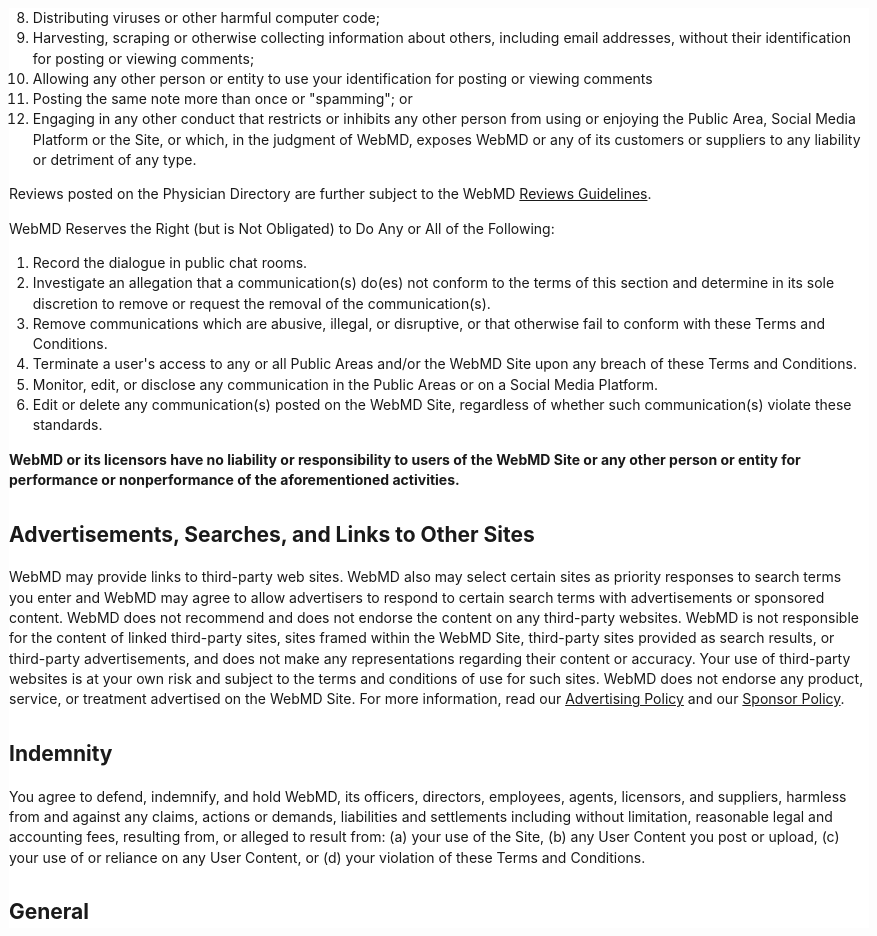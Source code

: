 8.  Distributing viruses or other harmful computer code;
9.  Harvesting, scraping or otherwise collecting information about others, including email addresses, without their identification for posting or viewing comments;
10.  Allowing any other person or entity to use your identification for posting or viewing comments
11.  Posting the same note more than once or "spamming"; or
12.  Engaging in any other conduct that restricts or inhibits any other person from using or enjoying the Public Area, Social Media Platform or the Site, or which, in the judgment of WebMD, exposes WebMD or any of its customers or suppliers to any liability or detriment of any type.

Reviews posted on the Physician Directory are further subject to the WebMD [Reviews Guidelines](https://doctor.webmd.com/reviews-guidelines).

WebMD Reserves the Right (but is Not Obligated) to Do Any or All of the Following:

1.  Record the dialogue in public chat rooms.
2.  Investigate an allegation that a communication(s) do(es) not conform to the terms of this section and determine in its sole discretion to remove or request the removal of the communication(s).
3.  Remove communications which are abusive, illegal, or disruptive, or that otherwise fail to conform with these Terms and Conditions.
4.  Terminate a user's access to any or all Public Areas and/or the WebMD Site upon any breach of these Terms and Conditions.
5.  Monitor, edit, or disclose any communication in the Public Areas or on a Social Media Platform.
6.  Edit or delete any communication(s) posted on the WebMD Site, regardless of whether such communication(s) violate these standards.

**WebMD or its licensors have no liability or responsibility to users of the WebMD Site or any other person or entity for performance or nonperformance of the aforementioned activities.**

Advertisements, Searches, and Links to Other Sites
--------------------------------------------------

WebMD may provide links to third-party web sites. WebMD also may select certain sites as priority responses to search terms you enter and WebMD may agree to allow advertisers to respond to certain search terms with advertisements or sponsored content. WebMD does not recommend and does not endorse the content on any third-party websites. WebMD is not responsible for the content of linked third-party sites, sites framed within the WebMD Site, third-party sites provided as search results, or third-party advertisements, and does not make any representations regarding their content or accuracy. Your use of third-party websites is at your own risk and subject to the terms and conditions of use for such sites. WebMD does not endorse any product, service, or treatment advertised on the WebMD Site. For more information, read our [Advertising Policy](https://www.webmd.com/about-webmd-policies/about-advertising-policy) and our [Sponsor Policy](https://www.webmd.com/about-webmd-policies/about-our-sponsors).

Indemnity
---------

You agree to defend, indemnify, and hold WebMD, its officers, directors, employees, agents, licensors, and suppliers, harmless from and against any claims, actions or demands, liabilities and settlements including without limitation, reasonable legal and accounting fees, resulting from, or alleged to result from: (a) your use of the Site, (b) any User Content you post or upload, (c) your use of or reliance on any User Content, or (d) your violation of these Terms and Conditions.

General
-------
